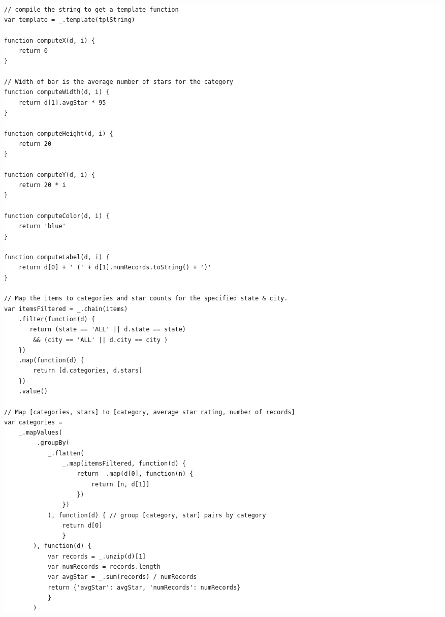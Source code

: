     // compile the string to get a template function
    var template = _.template(tplString)

    function computeX(d, i) {
        return 0
    }

    // Width of bar is the average number of stars for the category
    function computeWidth(d, i) {
    	return d[1].avgStar * 95
    }

    function computeHeight(d, i) {
    	return 20
    }

    function computeY(d, i) {
    	return 20 * i
    }

    function computeColor(d, i) {
        return 'blue'
    }

    function computeLabel(d, i) {
    	return d[0] + ' (' + d[1].numRecords.toString() + ')'
    }

    // Map the items to categories and star counts for the specified state & city.
    var itemsFiltered = _.chain(items)
        .filter(function(d) {
    	   return (state == 'ALL' || d.state == state) 
            && (city == 'ALL' || d.city == city )
        })
        .map(function(d) {
            return [d.categories, d.stars]
        })
        .value()
     
    // Map [categories, stars] to [category, average star rating, number of records]
    var categories = 
    	_.mapValues(
    		_.groupBy(
                _.flatten(
    				_.map(itemsFiltered, function(d) {
    					return _.map(d[0], function(n) {
    						return [n, d[1]]
    					})
    				})
    			), function(d) { // group [category, star] pairs by category
    				return d[0]
    				}
    		), function(d) {
    			var records = _.unzip(d)[1]
    			var numRecords = records.length
    			var avgStar = _.sum(records) / numRecords
    			return {'avgStar': avgStar, 'numRecords': numRecords}
    			}
    		)
